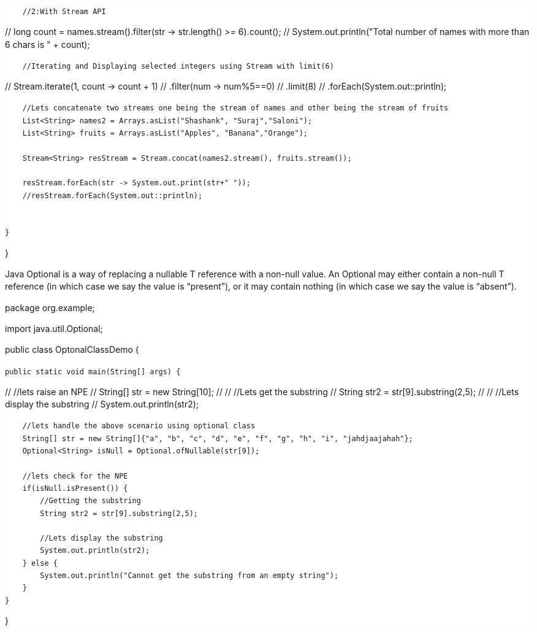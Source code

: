         //2:With Stream API
//        long count = names.stream().filter(str -> str.length() >= 6).count();
//        System.out.println("Total number of names with more than 6 chars is " + count);

        //Iterating and Displaying selected integers using Stream with limit(6)
//        Stream.iterate(1, count -> count + 1)
//                .filter(num -> num%5==0)
//                .limit(8)
//                .forEach(System.out::println);

        //Lets concatenate two streams one being the stream of names and other being the stream of fruits
        List<String> names2 = Arrays.asList("Shashank", "Suraj","Saloni");
        List<String> fruits = Arrays.asList("Apples", "Banana","Orange");

        Stream<String> resStream = Stream.concat(names2.stream(), fruits.stream());

        resStream.forEach(str -> System.out.print(str+" "));
        //resStream.forEach(System.out::println);
        
        
    }
}

Java Optional is a way of replacing a nullable T reference with a non-null value. An Optional may either contain a non-null T reference (in which case we say the value is “present”), or it may contain nothing (in which case we say the value is “absent”).

package org.example;

import java.util.Optional;

public class OptonalClassDemo {

    public static void main(String[] args) {

//        //lets raise an NPE
//        String[] str = new String[10];
//
//        //Lets get the substring
//        String str2 = str[9].substring(2,5);
//
//        //Lets display the substring
//        System.out.println(str2);

        //lets handle the above scenario using optional class
        String[] str = new String[]{"a", "b", "c", "d", "e", "f", "g", "h", "i", "jahdjaajahah"};
        Optional<String> isNull = Optional.ofNullable(str[9]);

        //lets check for the NPE
        if(isNull.isPresent()) {
            //Getting the substring
            String str2 = str[9].substring(2,5);

            //Lets display the substring
            System.out.println(str2);
        } else {
            System.out.println("Cannot get the substring from an empty string");
        }
    }
}

